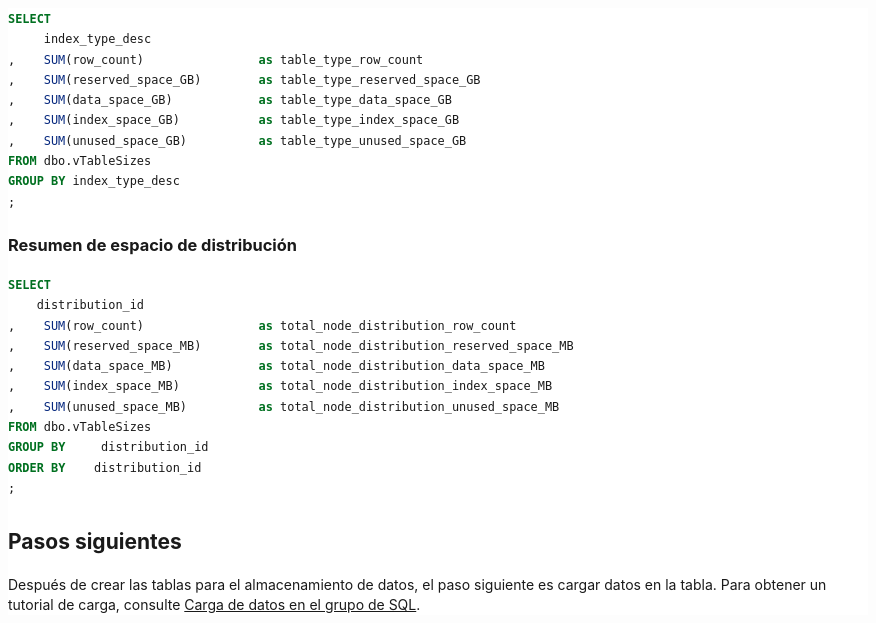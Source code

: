 ```sql
SELECT
     index_type_desc
,    SUM(row_count)                as table_type_row_count
,    SUM(reserved_space_GB)        as table_type_reserved_space_GB
,    SUM(data_space_GB)            as table_type_data_space_GB
,    SUM(index_space_GB)           as table_type_index_space_GB
,    SUM(unused_space_GB)          as table_type_unused_space_GB
FROM dbo.vTableSizes
GROUP BY index_type_desc
;
```

### <a name="distribution-space-summary"></a>Resumen de espacio de distribución

```sql
SELECT
    distribution_id
,    SUM(row_count)                as total_node_distribution_row_count
,    SUM(reserved_space_MB)        as total_node_distribution_reserved_space_MB
,    SUM(data_space_MB)            as total_node_distribution_data_space_MB
,    SUM(index_space_MB)           as total_node_distribution_index_space_MB
,    SUM(unused_space_MB)          as total_node_distribution_unused_space_MB
FROM dbo.vTableSizes
GROUP BY     distribution_id
ORDER BY    distribution_id
;
```

## <a name="next-steps"></a>Pasos siguientes

Después de crear las tablas para el almacenamiento de datos, el paso siguiente es cargar datos en la tabla.  Para obtener un tutorial de carga, consulte [Carga de datos en el grupo de SQL](../sql-data-warehouse/load-data-wideworldimportersdw.md?toc=/azure/synapse-analytics/toc.json&bc=/azure/synapse-analytics/breadcrumb/toc.json#load-the-data-into-sql-pool).
